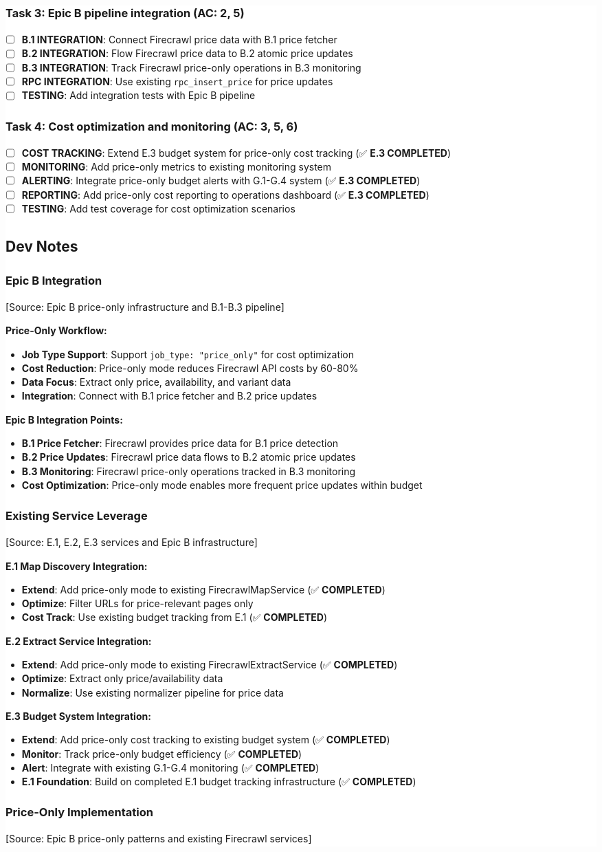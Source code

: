 ### Task 3: Epic B pipeline integration (AC: 2, 5)
- [ ] **B.1 INTEGRATION**: Connect Firecrawl price data with B.1 price fetcher
- [ ] **B.2 INTEGRATION**: Flow Firecrawl price data to B.2 atomic price updates
- [ ] **B.3 INTEGRATION**: Track Firecrawl price-only operations in B.3 monitoring
- [ ] **RPC INTEGRATION**: Use existing `rpc_insert_price` for price updates
- [ ] **TESTING**: Add integration tests with Epic B pipeline

### Task 4: Cost optimization and monitoring (AC: 3, 5, 6)
- [ ] **COST TRACKING**: Extend E.3 budget system for price-only cost tracking (✅ **E.3 COMPLETED**)
- [ ] **MONITORING**: Add price-only metrics to existing monitoring system
- [ ] **ALERTING**: Integrate price-only budget alerts with G.1-G.4 system (✅ **E.3 COMPLETED**)
- [ ] **REPORTING**: Add price-only cost reporting to operations dashboard (✅ **E.3 COMPLETED**)
- [ ] **TESTING**: Add test coverage for cost optimization scenarios

## Dev Notes

### Epic B Integration
[Source: Epic B price-only infrastructure and B.1-B.3 pipeline]

**Price-Only Workflow:**
- **Job Type Support**: Support `job_type: "price_only"` for cost optimization
- **Cost Reduction**: Price-only mode reduces Firecrawl API costs by 60-80%
- **Data Focus**: Extract only price, availability, and variant data
- **Integration**: Connect with B.1 price fetcher and B.2 price updates

**Epic B Integration Points:**
- **B.1 Price Fetcher**: Firecrawl provides price data for B.1 price detection
- **B.2 Price Updates**: Firecrawl price data flows to B.2 atomic price updates
- **B.3 Monitoring**: Firecrawl price-only operations tracked in B.3 monitoring
- **Cost Optimization**: Price-only mode enables more frequent price updates within budget

### Existing Service Leverage
[Source: E.1, E.2, E.3 services and Epic B infrastructure]

**E.1 Map Discovery Integration:**
- **Extend**: Add price-only mode to existing FirecrawlMapService (✅ **COMPLETED**)
- **Optimize**: Filter URLs for price-relevant pages only
- **Cost Track**: Use existing budget tracking from E.1 (✅ **COMPLETED**)

**E.2 Extract Service Integration:**
- **Extend**: Add price-only mode to existing FirecrawlExtractService (✅ **COMPLETED**)
- **Optimize**: Extract only price/availability data
- **Normalize**: Use existing normalizer pipeline for price data

**E.3 Budget System Integration:**
- **Extend**: Add price-only cost tracking to existing budget system (✅ **COMPLETED**)
- **Monitor**: Track price-only budget efficiency (✅ **COMPLETED**)
- **Alert**: Integrate with existing G.1-G.4 monitoring (✅ **COMPLETED**)
- **E.1 Foundation**: Build on completed E.1 budget tracking infrastructure (✅ **COMPLETED**)

### Price-Only Implementation
[Source: Epic B price-only patterns and existing Firecrawl services]
